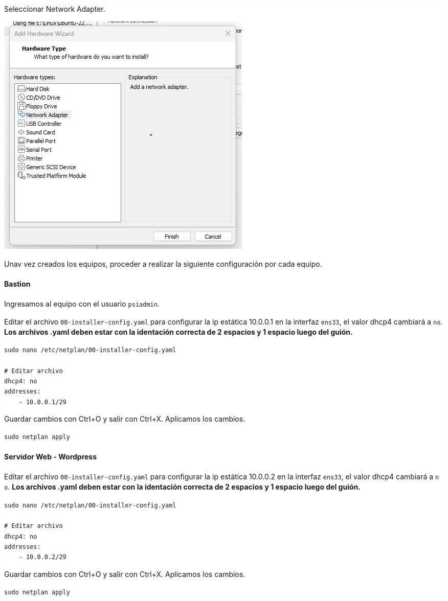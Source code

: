 Seleccionar Network Adapter.

![](img/new-adapter-2.png)

Unav vez creados los equipos, proceder a realizar la siguiente configuración por cada equipo.

#### Bastion

Ingresamos al equipo con el usuario `psiadmin`.

Editar el archivo `00-installer-config.yaml` para configurar la ip estática 10.0.0.1 en la interfaz `ens33`, el valor dhcp4 cambiará a `no`.
**Los archivos .yaml deben estar con la identación correcta de 2 espacios y 1 espacio luego del guión.**
```
sudo nano /etc/netplan/00-installer-config.yaml

# Editar archivo
dhcp4: no
addresses:
    - 10.0.0.1/29
```
Guardar cambios con Ctrl+O y salir con Ctrl+X. Aplicamos los cambios.
```
sudo netplan apply
```

#### Servidor Web - Wordpress

Editar el archivo `00-installer-config.yaml` para configurar la ip estática 10.0.0.2 en la interfaz `ens33`, el valor dhcp4 cambiará a `no`.
**Los archivos .yaml deben estar con la identación correcta de 2 espacios y 1 espacio luego del guión.**
```
sudo nano /etc/netplan/00-installer-config.yaml

# Editar archivo
dhcp4: no
addresses:
    - 10.0.0.2/29
```
Guardar cambios con Ctrl+O y salir con Ctrl+X. Aplicamos los cambios.
```
sudo netplan apply
```